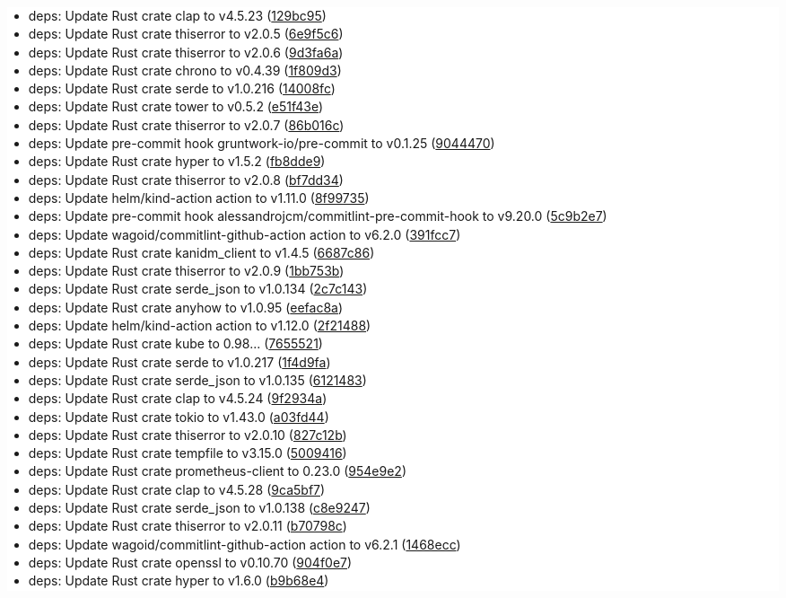 - deps: Update Rust crate clap to v4.5.23 ([129bc95](https://github.com/pando85/kaniop/commit/129bc956ae3ea18c9330abcb514edb1708cc1281))
- deps: Update Rust crate thiserror to v2.0.5 ([6e9f5c6](https://github.com/pando85/kaniop/commit/6e9f5c667109b1b64bb6240bd293efb540fd6538))
- deps: Update Rust crate thiserror to v2.0.6 ([9d3fa6a](https://github.com/pando85/kaniop/commit/9d3fa6ad695733e5faf9d0c7b39e1f8eb1a16cbe))
- deps: Update Rust crate chrono to v0.4.39 ([1f809d3](https://github.com/pando85/kaniop/commit/1f809d3b7345a46f3bf1f995d86bfe584e391ceb))
- deps: Update Rust crate serde to v1.0.216 ([14008fc](https://github.com/pando85/kaniop/commit/14008fce7290b47ded32b39a8b54308ea5f64a6f))
- deps: Update Rust crate tower to v0.5.2 ([e51f43e](https://github.com/pando85/kaniop/commit/e51f43ec2431fc40bab517fb2a56c2be97f61e07))
- deps: Update Rust crate thiserror to v2.0.7 ([86b016c](https://github.com/pando85/kaniop/commit/86b016cb511601088badc7226ca442acf699e710))
- deps: Update pre-commit hook gruntwork-io/pre-commit to v0.1.25 ([9044470](https://github.com/pando85/kaniop/commit/9044470ee588f9a0aeaa182674f5f1c53359bd42))
- deps: Update Rust crate hyper to v1.5.2 ([fb8dde9](https://github.com/pando85/kaniop/commit/fb8dde927d9d82e535ae6cd88ec5a62bfbe2aa46))
- deps: Update Rust crate thiserror to v2.0.8 ([bf7dd34](https://github.com/pando85/kaniop/commit/bf7dd34d290878fa8d7124efac22c9855c5d7ad4))
- deps: Update helm/kind-action action to v1.11.0 ([8f99735](https://github.com/pando85/kaniop/commit/8f997350e898c50a8e96d9eaace2da02a86a9a1b))
- deps: Update pre-commit hook alessandrojcm/commitlint-pre-commit-hook to v9.20.0 ([5c9b2e7](https://github.com/pando85/kaniop/commit/5c9b2e7c3c0a03dde490b43c414c77ff05312f0d))
- deps: Update wagoid/commitlint-github-action action to v6.2.0 ([391fcc7](https://github.com/pando85/kaniop/commit/391fcc74f6e9594a005f7123e8fee8e3e7eaa2a1))
- deps: Update Rust crate kanidm_client to v1.4.5 ([6687c86](https://github.com/pando85/kaniop/commit/6687c86b81b4002baa409d1339d37e3ad26c24da))
- deps: Update Rust crate thiserror to v2.0.9 ([1bb753b](https://github.com/pando85/kaniop/commit/1bb753b48b21c4da8dd4ab01dae71eebf433dc65))
- deps: Update Rust crate serde_json to v1.0.134 ([2c7c143](https://github.com/pando85/kaniop/commit/2c7c143cafc56840ff9393496f7eee74af8c892b))
- deps: Update Rust crate anyhow to v1.0.95 ([eefac8a](https://github.com/pando85/kaniop/commit/eefac8a77284b7f44783605603ec97f7ee11cc61))
- deps: Update helm/kind-action action to v1.12.0 ([2f21488](https://github.com/pando85/kaniop/commit/2f214880c79afc695a4d4ad6dedecd6d24fccc75))
- deps: Update Rust crate kube to 0.98... ([7655521](https://github.com/pando85/kaniop/commit/7655521e36aff42e251de12c10a9afffb9df412b))
- deps: Update Rust crate serde to v1.0.217 ([1f4d9fa](https://github.com/pando85/kaniop/commit/1f4d9fa5887b231ca1f067b920151b3ef716e6d4))
- deps: Update Rust crate serde_json to v1.0.135 ([6121483](https://github.com/pando85/kaniop/commit/612148368a065fc4a9059d8c83e2e1c0766d6e3b))
- deps: Update Rust crate clap to v4.5.24 ([9f2934a](https://github.com/pando85/kaniop/commit/9f2934a1894869d4b2d9984475326aa58eeb4c8f))
- deps: Update Rust crate tokio to v1.43.0 ([a03fd44](https://github.com/pando85/kaniop/commit/a03fd4417b70559b86f609169d2bf2617b19d4e9))
- deps: Update Rust crate thiserror to v2.0.10 ([827c12b](https://github.com/pando85/kaniop/commit/827c12b94daa4c189b1b13887473942da7831a49))
- deps: Update Rust crate tempfile to v3.15.0 ([5009416](https://github.com/pando85/kaniop/commit/5009416366581b1c5eb7abc4054f03d76c932287))
- deps: Update Rust crate prometheus-client to 0.23.0 ([954e9e2](https://github.com/pando85/kaniop/commit/954e9e2124175ef6ed2423f6f8e96fcf77b1918f))
- deps: Update Rust crate clap to v4.5.28 ([9ca5bf7](https://github.com/pando85/kaniop/commit/9ca5bf73e5a5bf29b8e83ef5da18a7e0687eefc2))
- deps: Update Rust crate serde_json to v1.0.138 ([c8e9247](https://github.com/pando85/kaniop/commit/c8e92471e9ca77c311cda3edc6287ddfc1ab22d4))
- deps: Update Rust crate thiserror to v2.0.11 ([b70798c](https://github.com/pando85/kaniop/commit/b70798c246ebfa9f326488e9f3e284fb193df94a))
- deps: Update wagoid/commitlint-github-action action to v6.2.1 ([1468ecc](https://github.com/pando85/kaniop/commit/1468eccac135fd6d267c1a723a41c001fcff2561))
- deps: Update Rust crate openssl to v0.10.70 ([904f0e7](https://github.com/pando85/kaniop/commit/904f0e78b9132bbf2598326293592169b2148332))
- deps: Update Rust crate hyper to v1.6.0 ([b9b68e4](https://github.com/pando85/kaniop/commit/b9b68e4c3811b3e8e9f1e2a6656e5e4763c91ac4))